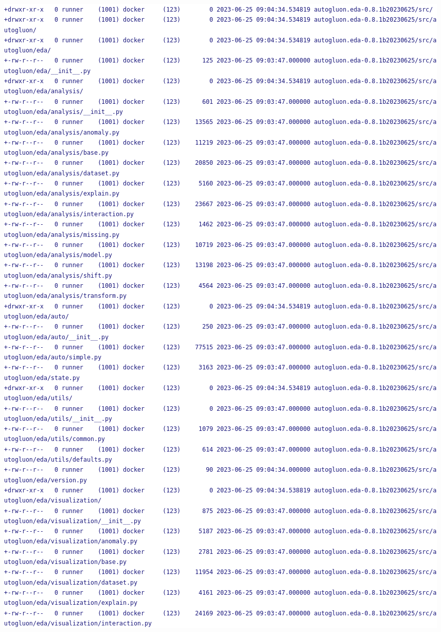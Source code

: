 ```diff
+drwxr-xr-x   0 runner    (1001) docker     (123)        0 2023-06-25 09:04:34.534819 autogluon.eda-0.8.1b20230625/src/
+drwxr-xr-x   0 runner    (1001) docker     (123)        0 2023-06-25 09:04:34.534819 autogluon.eda-0.8.1b20230625/src/autogluon/
+drwxr-xr-x   0 runner    (1001) docker     (123)        0 2023-06-25 09:04:34.534819 autogluon.eda-0.8.1b20230625/src/autogluon/eda/
+-rw-r--r--   0 runner    (1001) docker     (123)      125 2023-06-25 09:03:47.000000 autogluon.eda-0.8.1b20230625/src/autogluon/eda/__init__.py
+drwxr-xr-x   0 runner    (1001) docker     (123)        0 2023-06-25 09:04:34.534819 autogluon.eda-0.8.1b20230625/src/autogluon/eda/analysis/
+-rw-r--r--   0 runner    (1001) docker     (123)      601 2023-06-25 09:03:47.000000 autogluon.eda-0.8.1b20230625/src/autogluon/eda/analysis/__init__.py
+-rw-r--r--   0 runner    (1001) docker     (123)    13565 2023-06-25 09:03:47.000000 autogluon.eda-0.8.1b20230625/src/autogluon/eda/analysis/anomaly.py
+-rw-r--r--   0 runner    (1001) docker     (123)    11219 2023-06-25 09:03:47.000000 autogluon.eda-0.8.1b20230625/src/autogluon/eda/analysis/base.py
+-rw-r--r--   0 runner    (1001) docker     (123)    20850 2023-06-25 09:03:47.000000 autogluon.eda-0.8.1b20230625/src/autogluon/eda/analysis/dataset.py
+-rw-r--r--   0 runner    (1001) docker     (123)     5160 2023-06-25 09:03:47.000000 autogluon.eda-0.8.1b20230625/src/autogluon/eda/analysis/explain.py
+-rw-r--r--   0 runner    (1001) docker     (123)    23667 2023-06-25 09:03:47.000000 autogluon.eda-0.8.1b20230625/src/autogluon/eda/analysis/interaction.py
+-rw-r--r--   0 runner    (1001) docker     (123)     1462 2023-06-25 09:03:47.000000 autogluon.eda-0.8.1b20230625/src/autogluon/eda/analysis/missing.py
+-rw-r--r--   0 runner    (1001) docker     (123)    10719 2023-06-25 09:03:47.000000 autogluon.eda-0.8.1b20230625/src/autogluon/eda/analysis/model.py
+-rw-r--r--   0 runner    (1001) docker     (123)    13198 2023-06-25 09:03:47.000000 autogluon.eda-0.8.1b20230625/src/autogluon/eda/analysis/shift.py
+-rw-r--r--   0 runner    (1001) docker     (123)     4564 2023-06-25 09:03:47.000000 autogluon.eda-0.8.1b20230625/src/autogluon/eda/analysis/transform.py
+drwxr-xr-x   0 runner    (1001) docker     (123)        0 2023-06-25 09:04:34.534819 autogluon.eda-0.8.1b20230625/src/autogluon/eda/auto/
+-rw-r--r--   0 runner    (1001) docker     (123)      250 2023-06-25 09:03:47.000000 autogluon.eda-0.8.1b20230625/src/autogluon/eda/auto/__init__.py
+-rw-r--r--   0 runner    (1001) docker     (123)    77515 2023-06-25 09:03:47.000000 autogluon.eda-0.8.1b20230625/src/autogluon/eda/auto/simple.py
+-rw-r--r--   0 runner    (1001) docker     (123)     3163 2023-06-25 09:03:47.000000 autogluon.eda-0.8.1b20230625/src/autogluon/eda/state.py
+drwxr-xr-x   0 runner    (1001) docker     (123)        0 2023-06-25 09:04:34.534819 autogluon.eda-0.8.1b20230625/src/autogluon/eda/utils/
+-rw-r--r--   0 runner    (1001) docker     (123)        0 2023-06-25 09:03:47.000000 autogluon.eda-0.8.1b20230625/src/autogluon/eda/utils/__init__.py
+-rw-r--r--   0 runner    (1001) docker     (123)     1079 2023-06-25 09:03:47.000000 autogluon.eda-0.8.1b20230625/src/autogluon/eda/utils/common.py
+-rw-r--r--   0 runner    (1001) docker     (123)      614 2023-06-25 09:03:47.000000 autogluon.eda-0.8.1b20230625/src/autogluon/eda/utils/defaults.py
+-rw-r--r--   0 runner    (1001) docker     (123)       90 2023-06-25 09:04:34.000000 autogluon.eda-0.8.1b20230625/src/autogluon/eda/version.py
+drwxr-xr-x   0 runner    (1001) docker     (123)        0 2023-06-25 09:04:34.538819 autogluon.eda-0.8.1b20230625/src/autogluon/eda/visualization/
+-rw-r--r--   0 runner    (1001) docker     (123)      875 2023-06-25 09:03:47.000000 autogluon.eda-0.8.1b20230625/src/autogluon/eda/visualization/__init__.py
+-rw-r--r--   0 runner    (1001) docker     (123)     5187 2023-06-25 09:03:47.000000 autogluon.eda-0.8.1b20230625/src/autogluon/eda/visualization/anomaly.py
+-rw-r--r--   0 runner    (1001) docker     (123)     2781 2023-06-25 09:03:47.000000 autogluon.eda-0.8.1b20230625/src/autogluon/eda/visualization/base.py
+-rw-r--r--   0 runner    (1001) docker     (123)    11954 2023-06-25 09:03:47.000000 autogluon.eda-0.8.1b20230625/src/autogluon/eda/visualization/dataset.py
+-rw-r--r--   0 runner    (1001) docker     (123)     4161 2023-06-25 09:03:47.000000 autogluon.eda-0.8.1b20230625/src/autogluon/eda/visualization/explain.py
+-rw-r--r--   0 runner    (1001) docker     (123)    24169 2023-06-25 09:03:47.000000 autogluon.eda-0.8.1b20230625/src/autogluon/eda/visualization/interaction.py
```